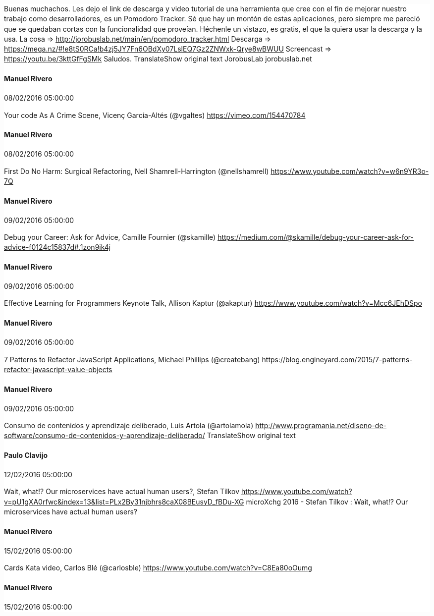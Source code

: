 Buenas muchachos. Les dejo el link de descarga y video tutorial de una herramienta que cree con el fin de mejorar nuestro trabajo como desarrolladores, es un Pomodoro Tracker. Sé que hay un montón de estas aplicaciones, pero siempre me pareció que se quedaban cortas con la funcionalidad que proveían. Héchenle un vistazo, es gratis, el que la quiera usar la descarga y la usa. La cosa => http://jorobuslab.net/main/en/pomodoro_tracker.html Descarga => https://mega.nz/#!e8tS0RCa!b4zj5JY7Fn6OBdXy07LslEQ7Gz2ZNWxk-Qrye8wBWUU Screencast => https://youtu.be/3kttGfFgSMk Saludos. TranslateShow original text JorobusLab jorobuslab.net

#### Manuel Rivero
08/02/2016 05:00:00

Your code As A Crime Scene, Vicenç García-Altés (@vgaltes) https://vimeo.com/154470784

#### Manuel Rivero
08/02/2016 05:00:00

First Do No Harm: Surgical Refactoring, Nell Shamrell-Harrington (@nellshamrell) https://www.youtube.com/watch?v=w6n9YR3o-7Q

#### Manuel Rivero
09/02/2016 05:00:00

Debug your Career: Ask for Advice, Camille Fournier (@skamille) https://medium.com/@skamille/debug-your-career-ask-for-advice-f0124c15837d#.1zon9ik4j

#### Manuel Rivero
09/02/2016 05:00:00

Effective Learning for Programmers Keynote Talk, Allison Kaptur (@akaptur) https://www.youtube.com/watch?v=Mcc6JEhDSpo

#### Manuel Rivero
09/02/2016 05:00:00

7 Patterns to Refactor JavaScript Applications, Michael Phillips (@createbang) https://blog.engineyard.com/2015/7-patterns-refactor-javascript-value-objects

#### Manuel Rivero
09/02/2016 05:00:00

Consumo de contenidos y aprendizaje deliberado, Luis Artola (@artolamola) http://www.programania.net/diseno-de-software/consumo-de-contenidos-y-aprendizaje-deliberado/ TranslateShow original text

#### Paulo Clavijo
12/02/2016 05:00:00

Wait, what!? Our microservices have actual human users?, Stefan Tilkov https://www.youtube.com/watch?v=pU1gXA0rfwc&index=13&list=PLx2By31njbhrs8caX08BEusyD_fBDu-XG microXchg 2016 - Stefan Tilkov : Wait, what!? Our microservices have actual human users?

#### Manuel Rivero
15/02/2016 05:00:00

Cards Kata video, Carlos Blé (@carlosble) https://www.youtube.com/watch?v=C8Ea80oOumg

#### Manuel Rivero
15/02/2016 05:00:00
